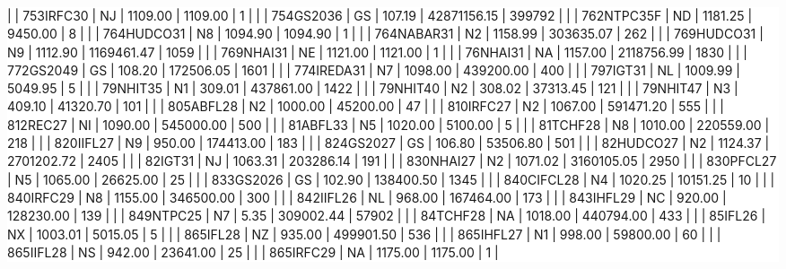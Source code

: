 |  | 753IRFC30 | NJ | 1109.00 | 1109.00 | 1 |
|  | 754GS2036 | GS | 107.19 | 42871156.15 | 399792 |
|  | 762NTPC35F | ND | 1181.25 | 9450.00 | 8 |
|  | 764HUDCO31 | N8 | 1094.90 | 1094.90 | 1 |
|  | 764NABAR31 | N2 | 1158.99 | 303635.07 | 262 |
|  | 769HUDCO31 | N9 | 1112.90 | 1169461.47 | 1059 |
|  | 769NHAI31 | NE | 1121.00 | 1121.00 | 1 |
|  | 76NHAI31 | NA | 1157.00 | 2118756.99 | 1830 |
|  | 772GS2049 | GS | 108.20 | 172506.05 | 1601 |
|  | 774IREDA31 | N7 | 1098.00 | 439200.00 | 400 |
|  | 797IGT31 | NL | 1009.99 | 5049.95 | 5 |
|  | 79NHIT35 | N1 | 309.01 | 437861.00 | 1422 |
|  | 79NHIT40 | N2 | 308.02 | 37313.45 | 121 |
|  | 79NHIT47 | N3 | 409.10 | 41320.70 | 101 |
|  | 805ABFL28 | N2 | 1000.00 | 45200.00 | 47 |
|  | 810IRFC27 | N2 | 1067.00 | 591471.20 | 555 |
|  | 812REC27 | NI | 1090.00 | 545000.00 | 500 |
|  | 81ABFL33 | N5 | 1020.00 | 5100.00 | 5 |
|  | 81TCHF28 | N8 | 1010.00 | 220559.00 | 218 |
|  | 820IIFL27 | N9 | 950.00 | 174413.00 | 183 |
|  | 824GS2027 | GS | 106.80 | 53506.80 | 501 |
|  | 82HUDCO27 | N2 | 1124.37 | 2701202.72 | 2405 |
|  | 82IGT31 | NJ | 1063.31 | 203286.14 | 191 |
|  | 830NHAI27 | N2 | 1071.02 | 3160105.05 | 2950 |
|  | 830PFCL27 | N5 | 1065.00 | 26625.00 | 25 |
|  | 833GS2026 | GS | 102.90 | 138400.50 | 1345 |
|  | 840CIFCL28 | N4 | 1020.25 | 10151.25 | 10 |
|  | 840IRFC29 | N8 | 1155.00 | 346500.00 | 300 |
|  | 842IIFL26 | NL | 968.00 | 167464.00 | 173 |
|  | 843IHFL29 | NC | 920.00 | 128230.00 | 139 |
|  | 849NTPC25 | N7 | 5.35 | 309002.44 | 57902 |
|  | 84TCHF28 | NA | 1018.00 | 440794.00 | 433 |
|  | 85IFL26 | NX | 1003.01 | 5015.05 | 5 |
|  | 865IFL28 | NZ | 935.00 | 499901.50 | 536 |
|  | 865IHFL27 | N1 | 998.00 | 59800.00 | 60 |
|  | 865IIFL28 | NS | 942.00 | 23641.00 | 25 |
|  | 865IRFC29 | NA | 1175.00 | 1175.00 | 1 |